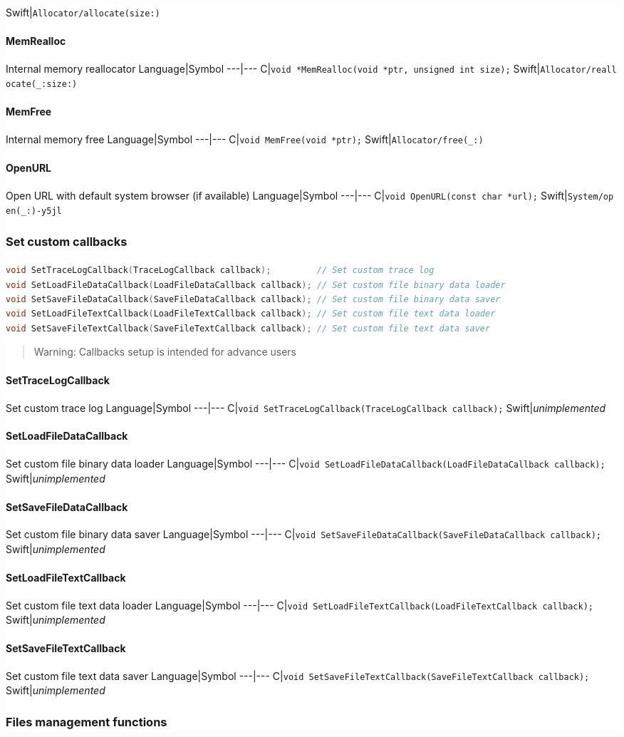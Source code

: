 Swift|``Allocator/allocate(size:)``
#### MemRealloc
Internal memory reallocator
Language|Symbol
---|---
C|`void *MemRealloc(void *ptr, unsigned int size);`
Swift|``Allocator/reallocate(_:size:)``
#### MemFree
Internal memory free
Language|Symbol
---|---
C|`void MemFree(void *ptr);`
Swift|``Allocator/free(_:)``
#### OpenURL
Open URL with default system browser (if available)
Language|Symbol
---|---
C|`void OpenURL(const char *url);`
Swift|``System/open(_:)-y5jl``
### Set custom callbacks
```c
void SetTraceLogCallback(TraceLogCallback callback);         // Set custom trace log
void SetLoadFileDataCallback(LoadFileDataCallback callback); // Set custom file binary data loader
void SetSaveFileDataCallback(SaveFileDataCallback callback); // Set custom file binary data saver
void SetLoadFileTextCallback(LoadFileTextCallback callback); // Set custom file text data loader
void SetSaveFileTextCallback(SaveFileTextCallback callback); // Set custom file text data saver
```
> Warning: Callbacks setup is intended for advance users

#### SetTraceLogCallback
Set custom trace log
Language|Symbol
---|---
C|`void SetTraceLogCallback(TraceLogCallback callback);`
Swift|*unimplemented*
#### SetLoadFileDataCallback
Set custom file binary data loader
Language|Symbol
---|---
C|`void SetLoadFileDataCallback(LoadFileDataCallback callback);`
Swift|*unimplemented*
#### SetSaveFileDataCallback
Set custom file binary data saver
Language|Symbol
---|---
C|`void SetSaveFileDataCallback(SaveFileDataCallback callback);`
Swift|*unimplemented*
#### SetLoadFileTextCallback
Set custom file text data loader
Language|Symbol
---|---
C|`void SetLoadFileTextCallback(LoadFileTextCallback callback);`
Swift|*unimplemented*
#### SetSaveFileTextCallback
Set custom file text data saver
Language|Symbol
---|---
C|`void SetSaveFileTextCallback(SaveFileTextCallback callback);`
Swift|*unimplemented*
### Files management functions
